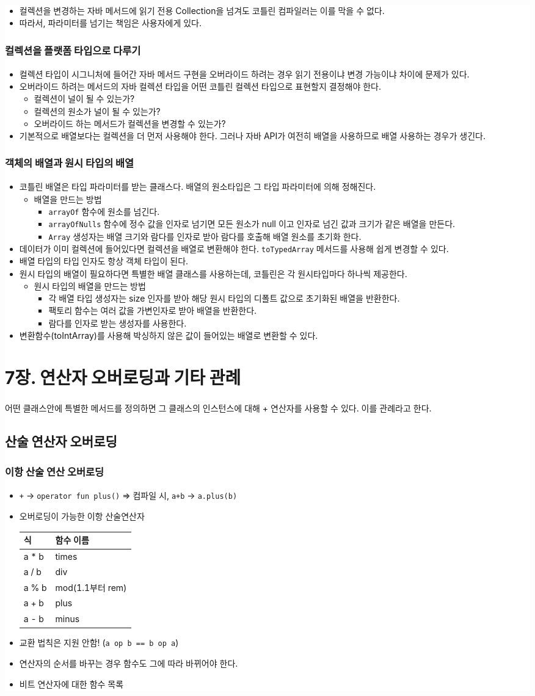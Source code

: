 - 컬렉션을 변경하는 자바 메서드에 읽기 전용 Collection을 넘겨도 코틀린 컴파일러는 이를 막을 수 없다.
- 따라서, 파라미터를 넘기는 책임은 사용자에게 있다.

### 컬렉션을 플랫폼 타입으로 다루기

- 컬렉션 타입이 시그니처에 들어간 자바 메서드 구현을 오버라이드 하려는 경우 읽기 전용이냐 변경 가능이냐 차이에 문제가 있다.
- 오버라이드 하려는 메서드의 자바 컬렉션 타입을 어떤 코틀린 컬렉션 타입으로 표현할지 결정해야 한다.
  - 컬렉션이 널이 될 수 있는가?
  - 컬렉션의 원소가 널이 될 수 있는가?
  - 오버라이드 하는 메서드가 컬렉션을 변경할 수 있는가?
- 기본적으로 배열보다는 컬렉션을 더 먼저 사용해야 한다. 그러나 자바 API가 여전히 배열을 사용하므로 배열 사용하는 경우가 생긴다.

### 객체의 배열과 원시 타입의 배열

- 코틀린 배열은 타입 파라미터를 받는 클래스다. 배열의 원소타입은 그 타입 파라미터에 의해 정해진다.
  - 배열을 만드는 방법
    - `arrayOf` 함수에 원소를 넘긴다.
    - `arrayOfNulls` 함수에 정수 값을 인자로 넘기면 모든 원소가 null 이고 인자로 넘긴 값과 크기가 같은 배열을 만든다.
    - `Array` 생성자는 배열 크기와 람다를 인자로 받아 람다를 호출해 배열 원소를 초기화 한다.
- 데이터가 이미 컬렉션에 들어있다면 컬렉션을 배열로 변환해야 한다. `toTypedArray` 메서드를 사용해 쉽게 변경할 수 있다.
- 배열 타입의 타입 인자도 항상 객체 타입이 된다.
- 원시 타입의 배열이 필요하다면 특별한 배열 클래스를 사용하는데, 코틀린은 각 원시타입마다 하나씩 제공한다.
  - 원시 타입의 배열을 만드는 방법
    - 각 배열 타입 생성자는 size 인자를 받아 해당 원시 타입의 디폴트 값으로 초기화된 배열을 반환한다.
    - 팩토리 함수는 여러 값을 가변인자로 받아 배열을 반환한다.
    - 람다를 인자로 받는 생성자를 사용한다.
- 변환함수(toIntArray)를 사용해 박싱하지 않은 값이 들어있는 배열로 변환할 수 있다.

# 7장. 연산자 오버로딩과 기타 관례

어떤 클래스안에 특별한 메서드를 정의하면 그 클래스의 인스턴스에 대해 + 연산자를 사용할 수 있다. 이를 관례라고 한다.

## 산술 연산자 오버로딩

### 이항 산술 연산 오버로딩

- `+` → `operator fun plus()` ⇒ 컴파일 시,  `a+b` → `a.plus(b)`
- 오버로딩이 가능한 이항 산술연산자


    | 식 | 함수 이름 |
    | --- | --- |
    | a * b | times |
    | a / b  | div |
    | a % b | mod(1.1부터 rem) |
    | a + b | plus |
    | a - b | minus |
- 교환 법칙은 지원 안함! (`a op b == b op a`)
- 연산자의 순서를 바꾸는 경우 함수도 그에 따라 바뀌어야 한다.
- 비트 연산자에 대한 함수 목록
